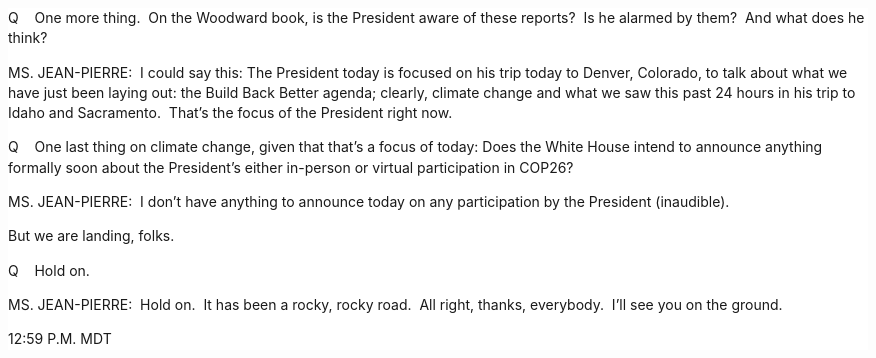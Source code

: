 Q    One more thing.  On the Woodward book, is the President aware of
these reports?  Is he alarmed by them?  And what does he think?  
  
MS. JEAN-PIERRE:  I could say this: The President today is focused on
his trip today to Denver, Colorado, to talk about what we have just been
laying out: the Build Back Better agenda; clearly, climate change and
what we saw this past 24 hours in his trip to Idaho and Sacramento. 
That’s the focus of the President right now.  
  
Q    One last thing on climate change, given that that’s a focus of
today: Does the White House intend to announce anything formally soon
about the President’s either in-person or virtual participation in
COP26?  
  
MS. JEAN-PIERRE:  I don’t have anything to announce today on any
participation by the President (inaudible).   
  
But we are landing, folks.  
  
Q    Hold on.  
  
MS. JEAN-PIERRE:  Hold on.  It has been a rocky, rocky road.  All right,
thanks, everybody.  I’ll see you on the ground.  

12:59 P.M. MDT
